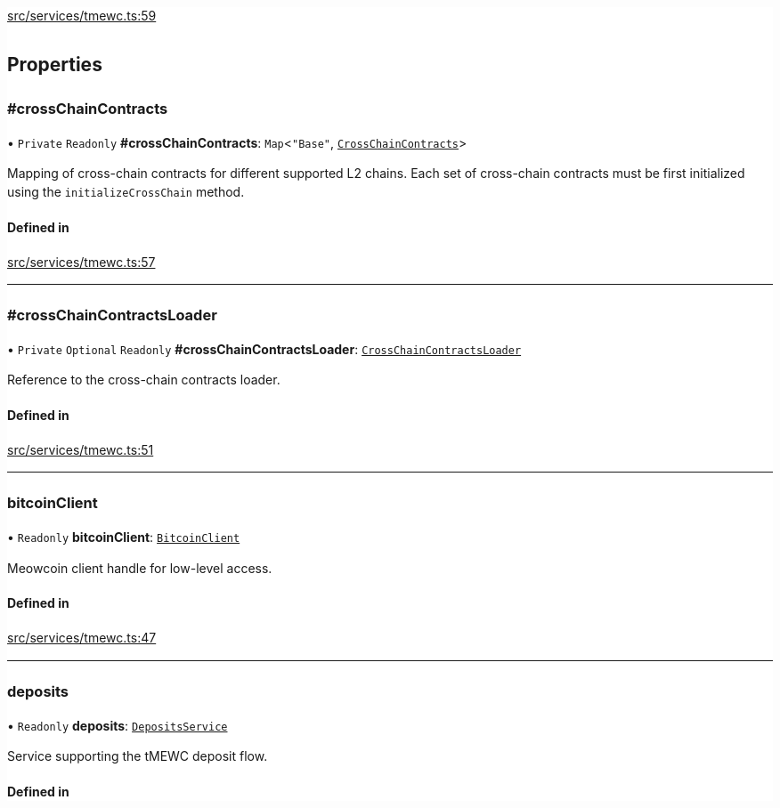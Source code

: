 [src/services/tmewc.ts:59](https://github.com/keep-network/tmewc/blob/main/typescript/src/services/tmewc.ts#L59)

## Properties

### #crossChainContracts

• `Private` `Readonly` **#crossChainContracts**: `Map`\<``"Base"``, [`CrossChainContracts`](../README.md#crosschaincontracts)\>

Mapping of cross-chain contracts for different supported L2 chains.
Each set of cross-chain contracts must be first initialized using
the `initializeCrossChain` method.

#### Defined in

[src/services/tmewc.ts:57](https://github.com/keep-network/tmewc/blob/main/typescript/src/services/tmewc.ts#L57)

___

### #crossChainContractsLoader

• `Private` `Optional` `Readonly` **#crossChainContractsLoader**: [`CrossChainContractsLoader`](../interfaces/CrossChainContractsLoader.md)

Reference to the cross-chain contracts loader.

#### Defined in

[src/services/tmewc.ts:51](https://github.com/keep-network/tmewc/blob/main/typescript/src/services/tmewc.ts#L51)

___

### bitcoinClient

• `Readonly` **bitcoinClient**: [`BitcoinClient`](../interfaces/BitcoinClient.md)

Meowcoin client handle for low-level access.

#### Defined in

[src/services/tmewc.ts:47](https://github.com/keep-network/tmewc/blob/main/typescript/src/services/tmewc.ts#L47)

___

### deposits

• `Readonly` **deposits**: [`DepositsService`](DepositsService.md)

Service supporting the tMEWC deposit flow.

#### Defined in
